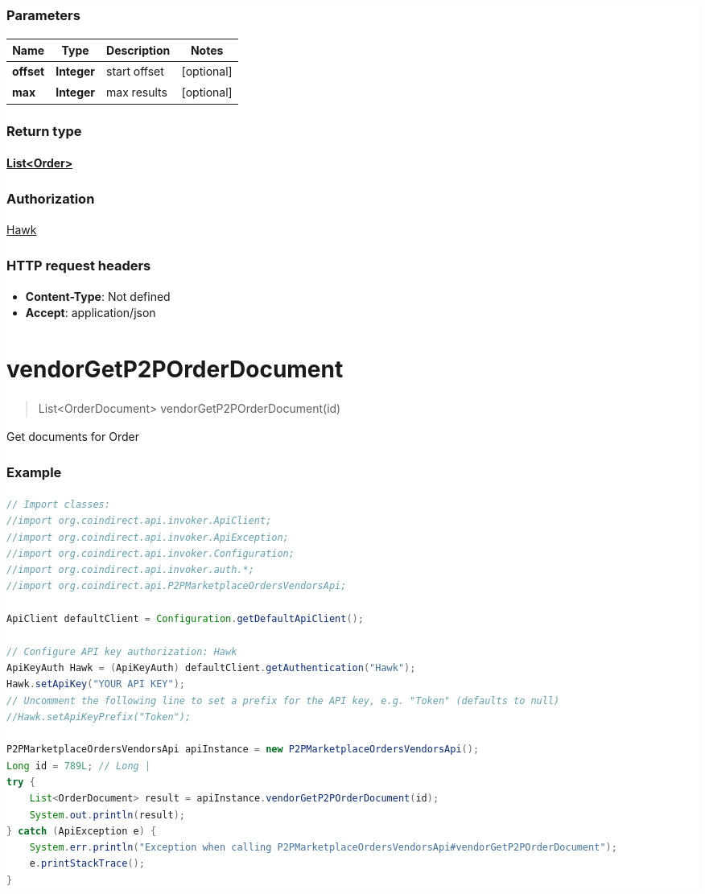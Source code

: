 ### Parameters

Name | Type | Description  | Notes
------------- | ------------- | ------------- | -------------
 **offset** | **Integer**| start offset | [optional]
 **max** | **Integer**| max results | [optional]

### Return type

[**List&lt;Order&gt;**](Order.md)

### Authorization

[Hawk](../README.md#Hawk)

### HTTP request headers

 - **Content-Type**: Not defined
 - **Accept**: application/json

<a name="vendorGetP2POrderDocument"></a>
# **vendorGetP2POrderDocument**
> List&lt;OrderDocument&gt; vendorGetP2POrderDocument(id)

Get documents for Order

### Example
```java
// Import classes:
//import org.coindirect.api.invoker.ApiClient;
//import org.coindirect.api.invoker.ApiException;
//import org.coindirect.api.invoker.Configuration;
//import org.coindirect.api.invoker.auth.*;
//import org.coindirect.api.P2PMarketplaceOrdersVendorsApi;

ApiClient defaultClient = Configuration.getDefaultApiClient();

// Configure API key authorization: Hawk
ApiKeyAuth Hawk = (ApiKeyAuth) defaultClient.getAuthentication("Hawk");
Hawk.setApiKey("YOUR API KEY");
// Uncomment the following line to set a prefix for the API key, e.g. "Token" (defaults to null)
//Hawk.setApiKeyPrefix("Token");

P2PMarketplaceOrdersVendorsApi apiInstance = new P2PMarketplaceOrdersVendorsApi();
Long id = 789L; // Long | 
try {
    List<OrderDocument> result = apiInstance.vendorGetP2POrderDocument(id);
    System.out.println(result);
} catch (ApiException e) {
    System.err.println("Exception when calling P2PMarketplaceOrdersVendorsApi#vendorGetP2POrderDocument");
    e.printStackTrace();
}
```
